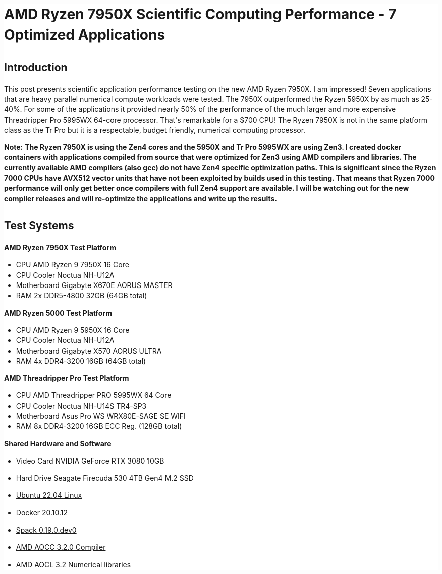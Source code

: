 # AMD Ryzen 7950X Scientific Computing Performance - 7 Optimized Applications

## Introduction

This post presents scientific application performance testing on the new AMD Ryzen 7950X. I am impressed! Seven applications that are heavy parallel numerical compute workloads were tested. The 7950X outperformed the Ryzen 5950X by as much as 25-40%. For some of the applications it provided nearly 50% of the performance of the much larger and more expensive Threadripper Pro 5995WX 64-core processor. That's remarkable for a $700 CPU! The Ryzen 7950X is not in the same platform class as the Tr Pro but it is a respectable, budget friendly, numerical computing processor.

**Note:**
**The Ryzen 7950X is using the Zen4 cores and the 5950X and Tr Pro 5995WX are using Zen3. I created docker containers with applications compiled from source that were optimized for Zen3 using AMD compilers and libraries. The currently available AMD compilers (also gcc) do not have Zen4 specific optimization paths. This is significant since the Ryzen 7000 CPUs have AVX512 vector units that have not been exploited by builds used in this testing. That means that Ryzen 7000 performance will only get better once compilers with full Zen4 support are available. I will be watching out for the new compiler releases and will re-optimize the applications and write up the results.**

## Test Systems

**AMD Ryzen 7950X Test Platform**

- CPU AMD Ryzen 9 7950X 16 Core
- CPU Cooler Noctua NH-U12A
- Motherboard Gigabyte X670E AORUS MASTER
- RAM 2x DDR5-4800 32GB (64GB total)

**AMD Ryzen 5000 Test Platform**

- CPU AMD Ryzen 9 5950X 16 Core
- CPU Cooler Noctua NH-U12A
- Motherboard Gigabyte X570 AORUS ULTRA
- RAM 4x DDR4-3200 16GB (64GB total)

**AMD Threadripper Pro Test Platform**

- CPU AMD Threadripper PRO 5995WX 64 Core
- CPU Cooler Noctua NH-U14S TR4-SP3
- Motherboard Asus Pro WS WRX80E-SAGE SE WIFI
- RAM 8x DDR4-3200 16GB ECC Reg. (128GB total)

**Shared Hardware and Software**

- Video Card NVIDIA GeForce RTX 3080 10GB
- Hard Drive Seagate Firecuda 530 4TB Gen4 M.2 SSD

- [Ubuntu 22.04 Linux](https://ubuntu.com)
- [Docker 20.10.12](https://www.docker.com)
- [Spack 0.19.0.dev0](https://spack.io)
- [AMD AOCC 3.2.0 Compiler](https://developer.amd.com/amd-aocc/)
- [AMD AOCL 3.2 Numerical libraries](https://developer.amd.com/amd-aocl/)
